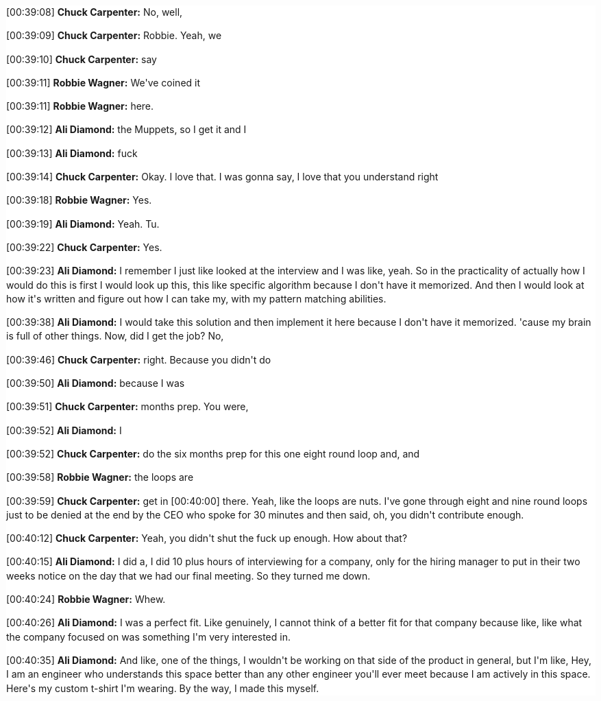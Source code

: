 [00:39:08] **Chuck Carpenter:** No, well,

[00:39:09] **Chuck Carpenter:** Robbie. Yeah, we 

[00:39:10] **Chuck Carpenter:** say 

[00:39:11] **Robbie Wagner:** We've coined it 

[00:39:11] **Robbie Wagner:** here. 

[00:39:12] **Ali Diamond:** the Muppets, so I get it and I 

[00:39:13] **Ali Diamond:** fuck 

[00:39:14] **Chuck Carpenter:** Okay. I love that. I was gonna say, I love that you understand right

[00:39:18] **Robbie Wagner:** Yes.

[00:39:19] **Ali Diamond:** Yeah. Tu.

[00:39:22] **Chuck Carpenter:** Yes.

[00:39:23] **Ali Diamond:** I remember I just like looked at the interview and I was like, yeah. So in the practicality of actually how I would do this is first I would look up this, this like specific algorithm because I don't have it memorized. And then I would look at how it's written and figure out how I can take my, with my pattern matching abilities.

[00:39:38] **Ali Diamond:** I would take this solution and then implement it here because I don't have it memorized. 'cause my brain is full of other things. Now, did I get the job? No,

[00:39:46] **Chuck Carpenter:** right. Because you didn't do 

[00:39:50] **Ali Diamond:** because I was 

[00:39:51] **Chuck Carpenter:** months prep. You were, 

[00:39:52] **Ali Diamond:** I

[00:39:52] **Chuck Carpenter:** do the six months prep for this one eight round loop and, and 

[00:39:58] **Robbie Wagner:** the loops are 

[00:39:59] **Chuck Carpenter:** get in [00:40:00] there. Yeah, like the loops are nuts. I've gone through eight and nine round loops just to be denied at the end by the CEO who spoke for 30 minutes and then said, oh, you didn't contribute enough.

[00:40:12] **Chuck Carpenter:** Yeah, you didn't shut the fuck up enough. How about that?

[00:40:15] **Ali Diamond:** I did a, I did 10 plus hours of interviewing for a company, only for the hiring manager to put in their two weeks notice on the day that we had our final meeting. So they turned me down.

[00:40:24] **Robbie Wagner:** Whew. 

[00:40:26] **Ali Diamond:** I was a perfect fit. Like genuinely, I cannot think of a better fit for that company because like, like what the company focused on was something I'm very interested in.

[00:40:35] **Ali Diamond:** And like, one of the things, I wouldn't be working on that side of the product in general, but I'm like, Hey, I am an engineer who understands this space better than any other engineer you'll ever meet because I am actively in this space. Here's my custom t-shirt I'm wearing. By the way, I made this myself.
